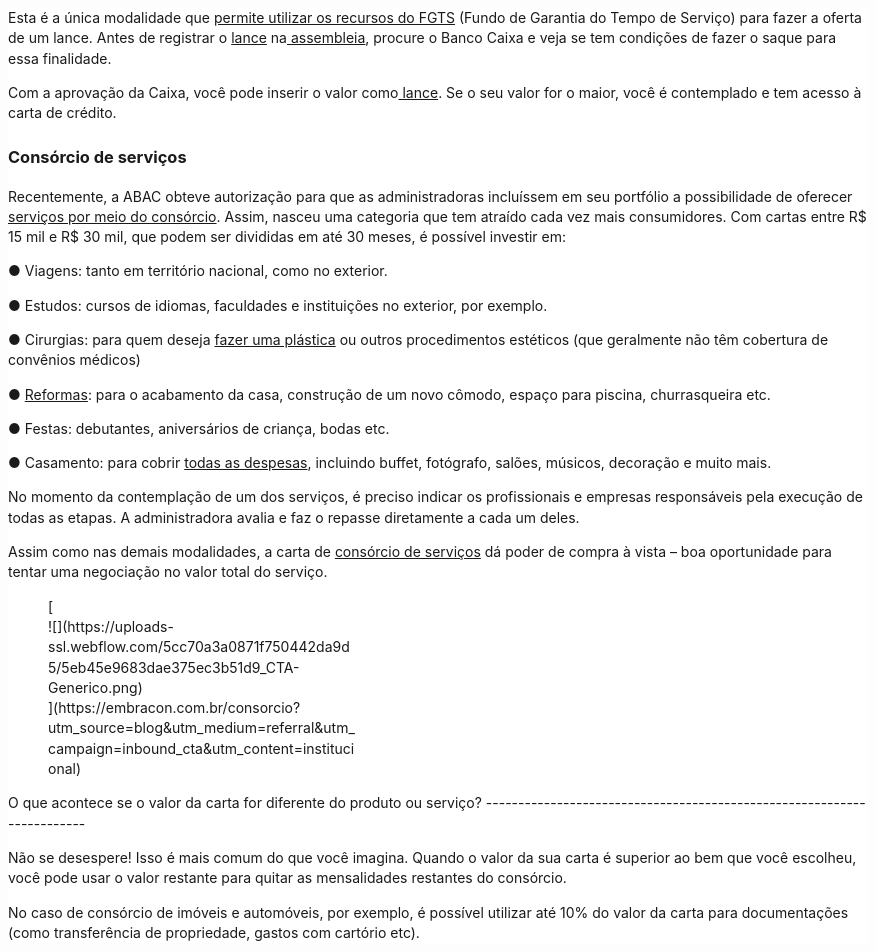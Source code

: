 Esta é a única modalidade que [permite utilizar os recursos do FGTS](https://www.embracon.com.br/conhecaoconsorcio/minha-cota-de-imovel-foi-contemplada-como-utilizar-o-fgts) (Fundo de Garantia do Tempo de Serviço) para fazer a oferta de um lance. Antes de registrar o [lance](https://www.embracon.com.br/conhecaoconsorcio/o-que-e-o-lance) na[ assembleia](https://www.embracon.com.br/blog/assembleia-de-consorcio-como-funciona), procure o Banco Caixa e veja se tem condições de fazer o saque para essa finalidade.

Com a aprovação da Caixa, você pode inserir o valor como[ lance](https://www.embracon.com.br/conhecaoconsorcio/o-que-e-o-lance). Se o seu valor for o maior, você é contemplado e tem acesso à carta de crédito.

### Consórcio de serviços

Recentemente, a ABAC obteve autorização para que as administradoras incluíssem em seu portfólio a possibilidade de oferecer [serviços por meio do consórcio](https://www.embracon.com.br/blog/conheca-os-principais-consorcios-de-servicos-embracon). Assim, nasceu uma categoria que tem atraído cada vez mais consumidores. Com cartas entre R$ 15 mil e R$ 30 mil, que podem ser divididas em até 30 meses, é possível investir em:

● Viagens: tanto em território nacional, como no exterior.

● Estudos: cursos de idiomas, faculdades e instituições no exterior, por exemplo.

● Cirurgias: para quem deseja [fazer uma plástica](https://www.embracon.com.br/consorcio-servicos) ou outros procedimentos estéticos (que geralmente não têm cobertura de convênios médicos)

● [Reformas](https://www.embracon.com.br/blog/consorcio-reforma-embracon-por-que-e-uma-boa-opcao): para o acabamento da casa, construção de um novo cômodo, espaço para piscina, churrasqueira etc.

● Festas: debutantes, aniversários de criança, bodas etc.

● Casamento: para cobrir [todas as despesas](https://www.embracon.com.br/blog/saiba-quais-sao-os-primeiros-passos-para-planejar-um-casamento), incluindo buffet, fotógrafo, salões, músicos, decoração e muito mais.

No momento da contemplação de um dos serviços, é preciso indicar os profissionais e empresas responsáveis pela execução de todas as etapas. A administradora avalia e faz o repasse diretamente a cada um deles.

Assim como nas demais modalidades, a carta de [consórcio de serviços](https://www.embracon.com.br/consorcio-servicos) dá poder de compra à vista – boa oportunidade para tentar uma negociação no valor total do serviço.

<figure class="w-richtext-figure-type-image w-richtext-align-center" style="max-width:310px">[<div>![](https://uploads-ssl.webflow.com/5cc70a3a0871f750442da9d5/5eb45e9683dae375ec3b51d9_CTA-Generico.png)</div>](https://embracon.com.br/consorcio?utm_source=blog&utm_medium=referral&utm_campaign=inbound_cta&utm_content=institucional)</figure>O que acontece se o valor da carta for diferente do produto ou serviço?
-----------------------------------------------------------------------

Não se desespere! Isso é mais comum do que você imagina. Quando o valor da sua carta é superior ao bem que você escolheu, você pode usar o valor restante para quitar as mensalidades restantes do consórcio.

No caso de consórcio de imóveis e automóveis, por exemplo, é possível utilizar até 10% do valor da carta para documentações (como transferência de propriedade, gastos com cartório etc).
